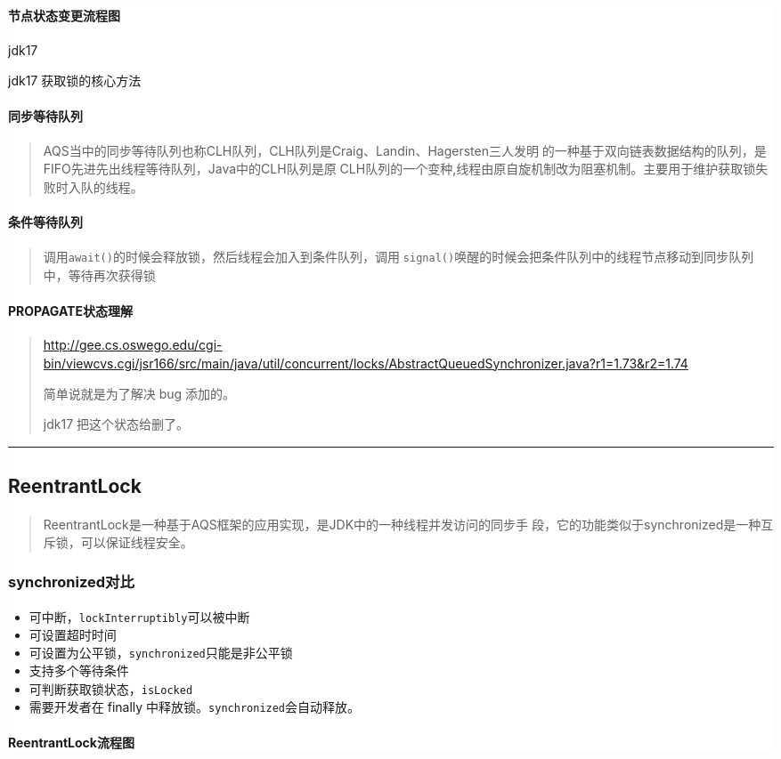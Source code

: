 #### 节点状态变更流程图

<iframe id="embed_dom" name="embed_dom" frameborder="0" style="display:block;width:725px; height:300px;" src="https://www.processon.com/embed/61b076ac0791297e6083896a"></iframe>

jdk17

<iframe id="embed_dom" name="embed_dom" frameborder="0" style="display:block;width:725px; height:300px;"  src="https://www.processon.com/embed/660ff9c5a25e0014b9491ef5?cid=660ff9c5a25e0014b9491ef8"></iframe>

jdk17 获取锁的核心方法

<iframe id="embed_dom" name="embed_dom" frameborder="0" style="display:block;width:725px; height:300px;" src="https://www.processon.com/embed/6610fd806809f87e7d097eb7"></iframe>

#### 同步等待队列

> AQS当中的同步等待队列也称CLH队列，CLH队列是Craig、Landin、Hagersten三人发明
> 的一种基于双向链表数据结构的队列，是FIFO先进先出线程等待队列，Java中的CLH队列是原
> CLH队列的一个变种,线程由原自旋机制改为阻塞机制。主要用于维护获取锁失败时入队的线程。

#### 条件等待队列

> 调用`await()`的时候会释放锁，然后线程会加入到条件队列，调用 `signal()`唤醒的时候会把条件队列中的线程节点移动到同步队列中，等待再次获得锁



#### PROPAGATE状态理解

> http://gee.cs.oswego.edu/cgi-bin/viewcvs.cgi/jsr166/src/main/java/util/concurrent/locks/AbstractQueuedSynchronizer.java?r1=1.73&r2=1.74
>
> 简单说就是为了解决 bug 添加的。
>
> jdk17 把这个状态给删了。

------

## ReentrantLock

> ReentrantLock是一种基于AQS框架的应用实现，是JDK中的一种线程并发访问的同步手
> 段，它的功能类似于synchronized是一种互斥锁，可以保证线程安全。

### synchronized对比

- 可中断，`lockInterruptibly`可以被中断
- 可设置超时时间
- 可设置为公平锁，`synchronized`只能是非公平锁
- 支持多个等待条件
- 可判断获取锁状态，`isLocked`
- 需要开发者在 finally 中释放锁。`synchronized`会自动释放。

#### ReentrantLock流程图

<iframe id="embed_dom" name="embed_dom" frameborder="0" style="display:block;width:725px; height:245px;" src="https://www.processon.com/embed/61a9d9b10791293428031a40"></iframe>

